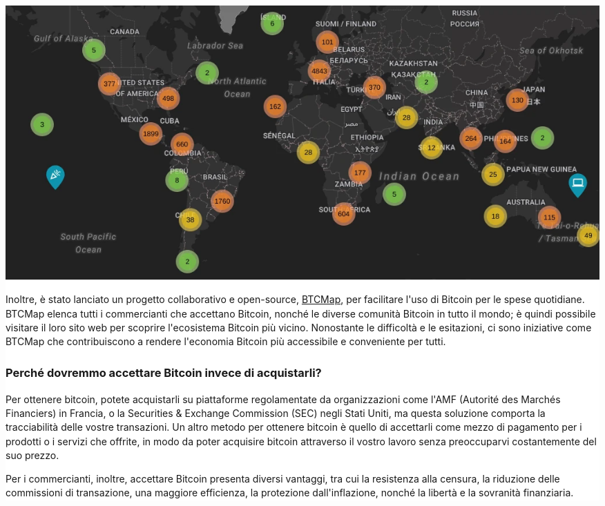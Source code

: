 ![image](assets/en/72.webp)

Inoltre, è stato lanciato un progetto collaborativo e open-source, [BTCMap](https://btcmap.org/map#2/21.28937/5.46680), per facilitare l'uso di Bitcoin per le spese quotidiane. BTCMap elenca tutti i commercianti che accettano Bitcoin, nonché le diverse comunità Bitcoin in tutto il mondo; è quindi possibile visitare il loro sito web per scoprire l'ecosistema Bitcoin più vicino. Nonostante le difficoltà e le esitazioni, ci sono iniziative come BTCMap che contribuiscono a rendere l'economia Bitcoin più accessibile e conveniente per tutti.

### Perché dovremmo accettare Bitcoin invece di acquistarli?

Per ottenere bitcoin, potete acquistarli su piattaforme regolamentate da organizzazioni come l'AMF (Autorité des Marchés Financiers) in Francia, o la Securities & Exchange Commission (SEC) negli Stati Uniti, ma questa soluzione comporta la tracciabilità delle vostre transazioni. Un altro metodo per ottenere bitcoin è quello di accettarli come mezzo di pagamento per i prodotti o i servizi che offrite, in modo da poter acquisire bitcoin attraverso il vostro lavoro senza preoccuparvi costantemente del suo prezzo.

Per i commercianti, inoltre, accettare Bitcoin presenta diversi vantaggi, tra cui la resistenza alla censura, la riduzione delle commissioni di transazione, una maggiore efficienza, la protezione dall'inflazione, nonché la libertà e la sovranità finanziaria.
